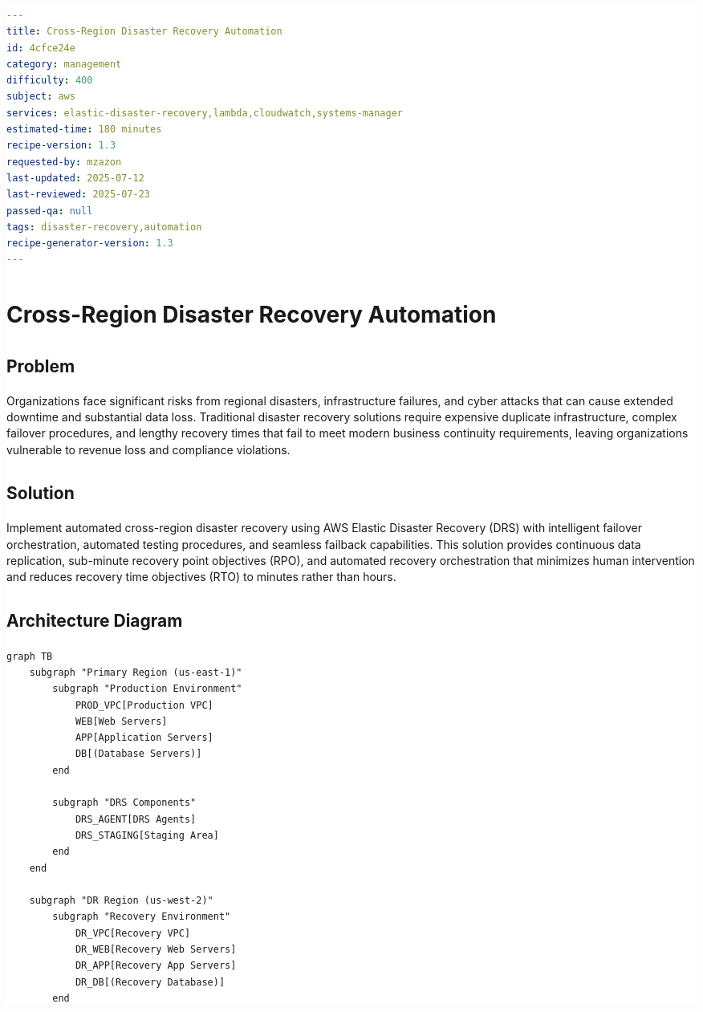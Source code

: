 ```yaml
---
title: Cross-Region Disaster Recovery Automation
id: 4cfce24e
category: management
difficulty: 400
subject: aws
services: elastic-disaster-recovery,lambda,cloudwatch,systems-manager
estimated-time: 180 minutes
recipe-version: 1.3
requested-by: mzazon
last-updated: 2025-07-12
last-reviewed: 2025-07-23
passed-qa: null
tags: disaster-recovery,automation
recipe-generator-version: 1.3
---
```


# Cross-Region Disaster Recovery Automation

## Problem

Organizations face significant risks from regional disasters, infrastructure failures, and cyber attacks that can cause extended downtime and substantial data loss. Traditional disaster recovery solutions require expensive duplicate infrastructure, complex failover procedures, and lengthy recovery times that fail to meet modern business continuity requirements, leaving organizations vulnerable to revenue loss and compliance violations.

## Solution

Implement automated cross-region disaster recovery using AWS Elastic Disaster Recovery (DRS) with intelligent failover orchestration, automated testing procedures, and seamless failback capabilities. This solution provides continuous data replication, sub-minute recovery point objectives (RPO), and automated recovery orchestration that minimizes human intervention and reduces recovery time objectives (RTO) to minutes rather than hours.

## Architecture Diagram

```mermaid
graph TB
    subgraph "Primary Region (us-east-1)"
        subgraph "Production Environment"
            PROD_VPC[Production VPC]
            WEB[Web Servers]
            APP[Application Servers]
            DB[(Database Servers)]
        end
        
        subgraph "DRS Components"
            DRS_AGENT[DRS Agents]
            DRS_STAGING[Staging Area]
        end
    end
    
    subgraph "DR Region (us-west-2)"
        subgraph "Recovery Environment"
            DR_VPC[Recovery VPC]
            DR_WEB[Recovery Web Servers]
            DR_APP[Recovery App Servers]
            DR_DB[(Recovery Database)]
        end
```
